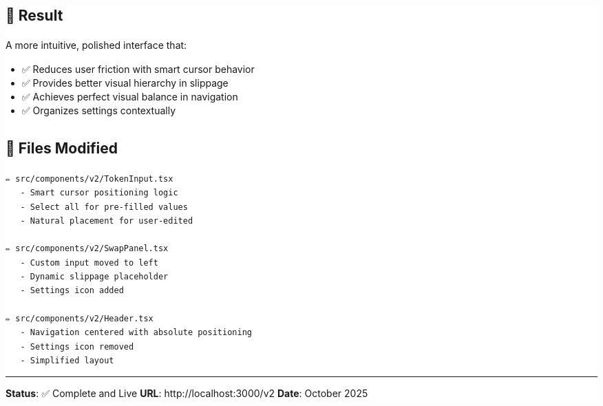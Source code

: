 ## 🎉 Result

A more intuitive, polished interface that:
- ✅ Reduces user friction with smart cursor behavior
- ✅ Provides better visual hierarchy in slippage
- ✅ Achieves perfect visual balance in navigation
- ✅ Organizes settings contextually

## 📁 Files Modified

```
✏️ src/components/v2/TokenInput.tsx
   - Smart cursor positioning logic
   - Select all for pre-filled values
   - Natural placement for user-edited

✏️ src/components/v2/SwapPanel.tsx
   - Custom input moved to left
   - Dynamic slippage placeholder
   - Settings icon added

✏️ src/components/v2/Header.tsx
   - Navigation centered with absolute positioning
   - Settings icon removed
   - Simplified layout
```

---

**Status**: ✅ Complete and Live
**URL**: http://localhost:3000/v2
**Date**: October 2025

